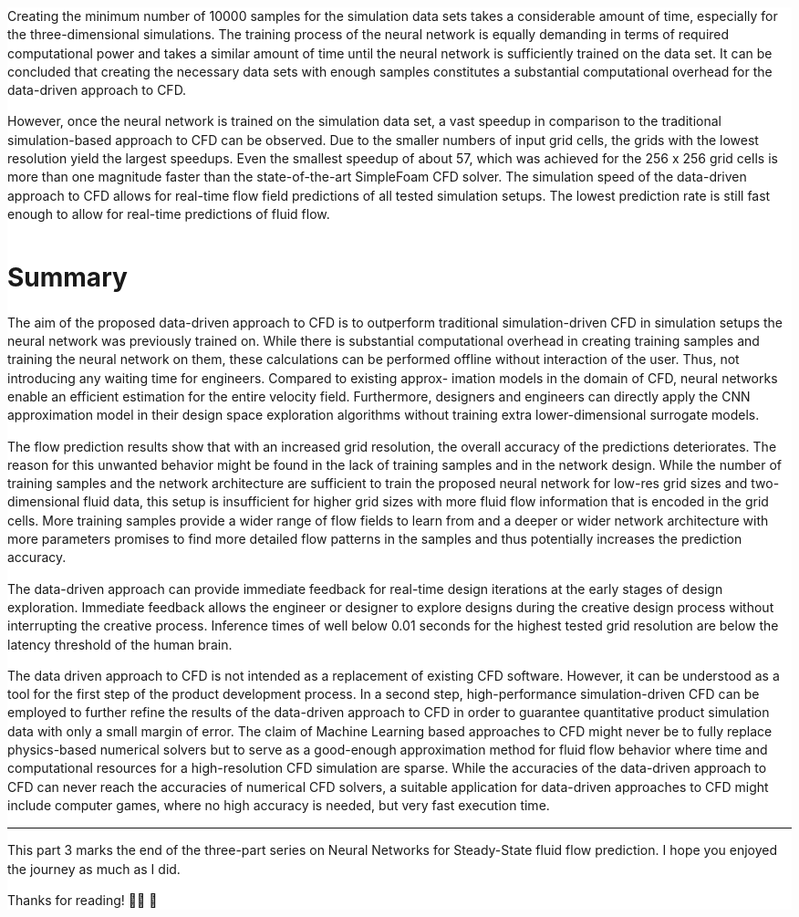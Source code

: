 
Creating the minimum number of 10000 samples for the simulation data sets takes a considerable amount of time, especially for the three-dimensional simulations. The training process of the neural network is equally demanding in terms of required computational power and takes a similar amount of time until the neural network is sufficiently trained on the data set. It can be concluded that creating the necessary data sets with enough samples constitutes a substantial computational overhead for the data-driven approach to CFD.



However, once the neural network is trained on the simulation data set, a vast speedup in comparison to the traditional simulation-based approach to CFD can be observed. Due to the smaller numbers of input grid cells, the grids with the lowest resolution yield the largest speedups. Even the smallest speedup of about 57, which was achieved for the 256 x 256 grid cells is more than one magnitude faster than the state-of-the-art SimpleFoam CFD solver. The simulation speed of the data-driven approach to CFD allows for real-time flow field predictions of all tested simulation setups. The lowest prediction rate is still fast enough to allow for real-time predictions of fluid flow.

# Summary

The aim of the proposed data-driven approach to CFD is to outperform traditional simulation-driven CFD in simulation setups the neural network was previously trained on. While there is substantial computational overhead in creating training samples and training the neural network on them, these calculations can be performed offline without interaction of the user. Thus, not introducing any waiting time for engineers. Compared to existing approx-
imation models in the domain of CFD, neural networks enable an efficient estimation for the entire velocity field. Furthermore, designers and engineers can directly apply the CNN approximation model in their design space exploration algorithms without training extra lower-dimensional surrogate models.

The flow prediction results show that with an increased grid resolution, the overall accuracy of the predictions deteriorates. The reason for this unwanted behavior might be found in the lack of training samples and in the network design. While the number of training samples and the network architecture are sufficient to train the proposed neural network for low-res grid sizes and two-dimensional fluid data, this setup is insufficient for higher grid sizes with more fluid flow information that is encoded in the grid cells. More training samples provide a wider range of flow fields to learn from and a deeper or wider network architecture with more parameters promises to find more detailed flow patterns in the samples and thus potentially increases the prediction accuracy.

The data-driven approach can provide immediate feedback for real-time design iterations at the early stages of design exploration. Immediate feedback allows the engineer or designer to explore designs during the creative design process without interrupting the creative process. Inference times of well below 0.01 seconds for the highest tested grid resolution are below the latency threshold of the human brain.

The data driven approach to CFD is not intended as a replacement of existing CFD software. However, it can be understood as a tool for the first step of the product development process. In a second step, high-performance simulation-driven CFD can be employed to further refine the results of the data-driven approach to CFD in order to guarantee quantitative product simulation data with only a small margin of error. The claim of Machine Learning based approaches to CFD might never be to fully replace physics-based numerical solvers but to serve as a good-enough approximation method for fluid flow behavior where time and computational resources for a high-resolution CFD simulation are sparse. While the accuracies of the data-driven approach to CFD can never reach the accuracies of numerical CFD solvers, a suitable application for data-driven approaches to CFD might include computer games, where no high accuracy is needed, but very fast execution time.


--------------------------------

This part 3 marks the end of the three-part series on Neural Networks for Steady-State fluid flow prediction. I hope you enjoyed the journey as much as I did.


Thanks for reading! 👨‍💻 🎉